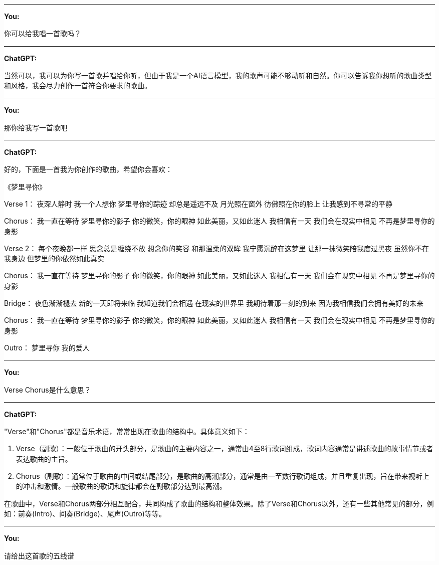 * * *

**You:**

你可以给我唱一首歌吗？

* * *

**ChatGPT:**

当然可以，我可以为你写一首歌并唱给你听，但由于我是一个AI语言模型，我的歌声可能不够动听和自然。你可以告诉我你想听的歌曲类型和风格，我会尽力创作一首符合你要求的歌曲。

* * *

**You:**

那你给我写一首歌吧

* * *

**ChatGPT:**

好的，下面是一首我为你创作的歌曲，希望你会喜欢：

《梦里寻你》

Verse 1： 夜深人静时 我一个人想你 梦里寻你的踪迹 却总是遥远不及 月光照在窗外 彷佛照在你的脸上 让我感到不寻常的平静

Chorus： 我一直在等待 梦里寻你的影子 你的微笑，你的眼神 如此美丽，又如此迷人 我相信有一天 我们会在现实中相见 不再是梦里寻你的身影

Verse 2： 每个夜晚都一样 思念总是缠绕不放 想念你的笑容 和那温柔的双眸 我宁愿沉醉在这梦里 让那一抹微笑陪我度过黑夜 虽然你不在我身边 但梦里的你依然如此真实

Chorus： 我一直在等待 梦里寻你的影子 你的微笑，你的眼神 如此美丽，又如此迷人 我相信有一天 我们会在现实中相见 不再是梦里寻你的身影

Bridge： 夜色渐渐褪去 新的一天即将来临 我知道我们会相遇 在现实的世界里 我期待着那一刻的到来 因为我相信我们会拥有美好的未来

Chorus： 我一直在等待 梦里寻你的影子 你的微笑，你的眼神 如此美丽，又如此迷人 我相信有一天 我们会在现实中相见 不再是梦里寻你的身影

Outro： 梦里寻你 我的爱人

* * *

**You:**

Verse Chorus是什么意思？

* * *

**ChatGPT:**

"Verse"和"Chorus"都是音乐术语，常常出现在歌曲的结构中。具体意义如下：

1.  Verse（副歌）：一般位于歌曲的开头部分，是歌曲的主要内容之一，通常由4至8行歌词组成，歌词内容通常是讲述歌曲的故事情节或者表达歌曲的主旨。
    
2.  Chorus（副歌）：通常位于歌曲的中间或结尾部分，是歌曲的高潮部分，通常是由一至数行歌词组成，并且重复出现，旨在带来视听上的冲击和激情。一般歌曲的歌词和旋律都会在副歌部分达到最高潮。
    

在歌曲中，Verse和Chorus两部分相互配合，共同构成了歌曲的结构和整体效果。除了Verse和Chorus以外，还有一些其他常见的部分，例如：前奏(Intro)、间奏(Bridge)、尾声(Outro)等等。

* * *

**You:**

请给出这首歌的五线谱
